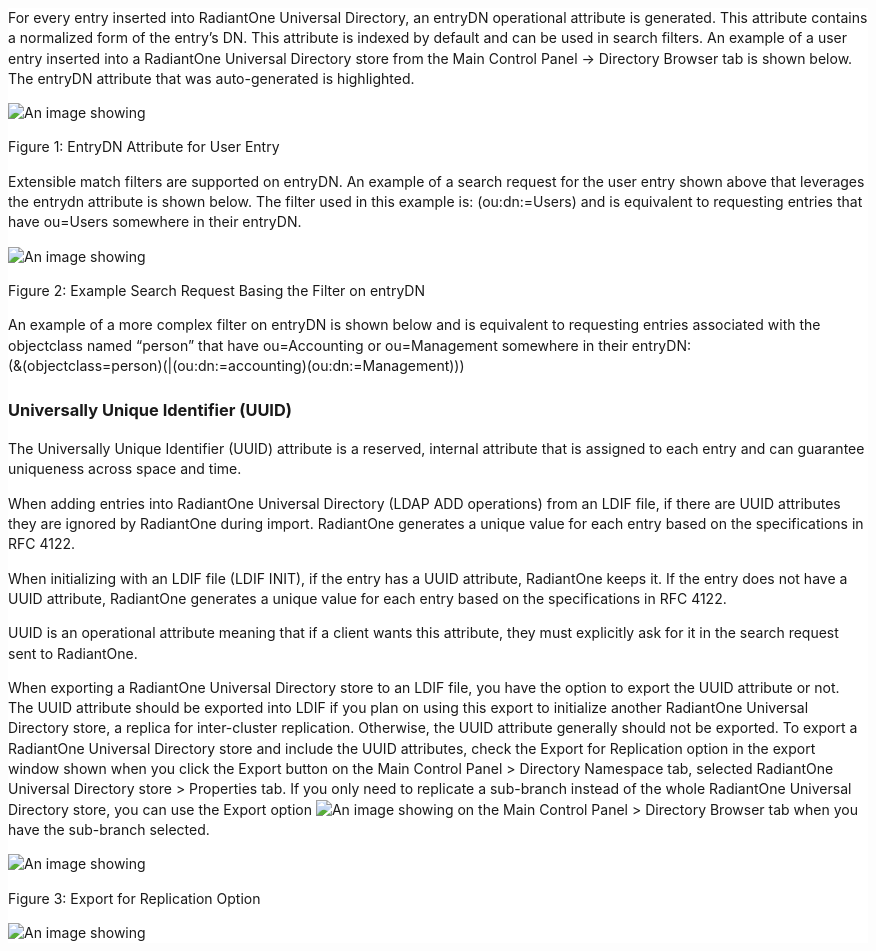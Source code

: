 For every entry inserted into RadiantOne Universal Directory, an entryDN operational attribute is generated. This attribute contains a normalized form of the entry’s DN. This attribute is indexed by default and can be used in search filters. An example of a user entry inserted into a RadiantOne Universal Directory store from the Main Control Panel -> Directory Browser tab is shown below. The entryDN attribute that was auto-generated is highlighted.

![An image showing ](Media/Image5.1.jpg)
 
Figure 1: EntryDN Attribute for User Entry

Extensible match filters are supported on entryDN. An example of a search request for the user entry shown above that leverages the entrydn attribute is shown below. The filter used in this example is: (ou:dn:=Users) and is equivalent to requesting entries that have ou=Users somewhere in their entryDN.

![An image showing ](Media/Image5.2.jpg)
 
Figure 2: Example Search Request Basing the Filter on entryDN

An example of a more complex filter on entryDN is shown below and is equivalent to requesting entries associated with the objectclass named “person” that have ou=Accounting or ou=Management somewhere in their entryDN: <br>(&(objectclass=person)(|(ou:dn:=accounting)(ou:dn:=Management)))

### Universally Unique Identifier (UUID)

The Universally Unique Identifier (UUID) attribute is a reserved, internal attribute that is assigned to each entry and can guarantee uniqueness across space and time.

When adding entries into RadiantOne Universal Directory (LDAP ADD operations) from an LDIF file, if there are UUID attributes they are ignored by RadiantOne during import. RadiantOne generates a unique value for each entry based on the specifications in RFC 4122. 

When initializing with an LDIF file (LDIF INIT), if the entry has a UUID attribute, RadiantOne keeps it. If the entry does not have a UUID attribute, RadiantOne generates a unique value for each entry based on the specifications in RFC 4122.

UUID is an operational attribute meaning that if a client wants this attribute, they must explicitly ask for it in the search request sent to RadiantOne. 

When exporting a RadiantOne Universal Directory store to an LDIF file, you have the option to export the UUID attribute or not. The UUID attribute should be exported into LDIF if you plan on using this export to initialize another RadiantOne Universal Directory store, a replica for inter-cluster replication. Otherwise, the UUID attribute generally should not be exported. To export a RadiantOne Universal Directory store and include the UUID attributes, check the Export for Replication option in the export window shown when you click the Export button on the Main Control Panel > Directory Namespace tab, selected RadiantOne Universal Directory store > Properties tab. If you only need to replicate a sub-branch instead of the whole RadiantOne Universal Directory store, you can use the Export option ![An image showing ](Media/export-button.jpg) on the Main Control Panel > Directory Browser tab when you have the sub-branch selected. 

![An image showing ](Media/Image5.3.jpg)
 
Figure 3: Export for Replication Option

![An image showing ](Media/Image5.4.jpg)
 